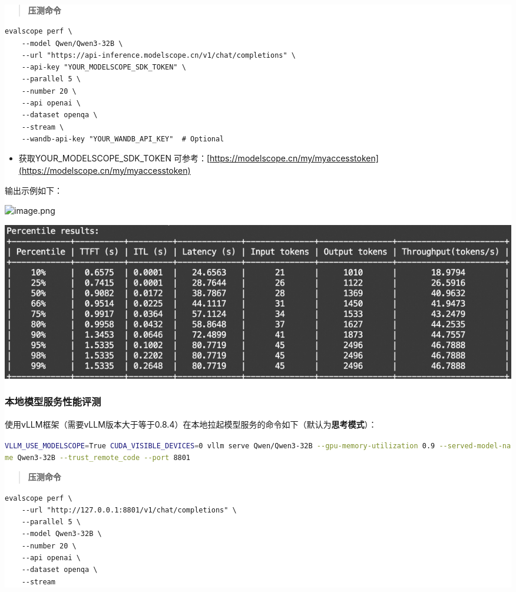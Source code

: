 > **压测命令**

```shell
evalscope perf \
    --model Qwen/Qwen3-32B \
    --url "https://api-inference.modelscope.cn/v1/chat/completions" \
    --api-key "YOUR_MODELSCOPE_SDK_TOKEN" \
    --parallel 5 \
    --number 20 \
    --api openai \
    --dataset openqa \
    --stream \
    --wandb-api-key "YOUR_WANDB_API_KEY"  # Optional
```

*   获取YOUR\_MODELSCOPE\_SDK\_TOKEN 可参考：[https://modelscope.cn/my/myaccesstoken](https://modelscope.cn/my/myaccesstoken)
    

输出示例如下：

![image.png](images/3af82a52-21c0-4ba1-914f-4dd75a34c0f7.png)

![image.png](images/28300221-861b-4338-bd8f-3bcd687c3ddc.png)

### 本地模型服务性能评测

使用vLLM框架（需要vLLM版本大于等于0.8.4）在本地拉起模型服务的命令如下（默认为**思考模式**）：

```bash
VLLM_USE_MODELSCOPE=True CUDA_VISIBLE_DEVICES=0 vllm serve Qwen/Qwen3-32B --gpu-memory-utilization 0.9 --served-model-name Qwen3-32B --trust_remote_code --port 8801
```

> **压测命令**

```shell
evalscope perf \
    --url "http://127.0.0.1:8801/v1/chat/completions" \
    --parallel 5 \
    --model Qwen3-32B \
    --number 20 \
    --api openai \
    --dataset openqa \
    --stream 
```

